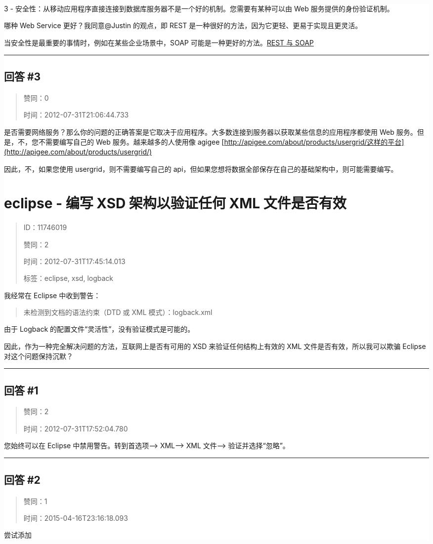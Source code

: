 3 - 安全性：从移动应用程序直接连接到数据库服务器不是一个好的机制。您需要有某种可以由 Web 服务提供的身份验证机制。

哪种 Web Service 更好？我同意@Justin 的观点，即 REST 是一种很好的方法，因为它更轻、更易于实现且更灵活。

当安全性是最重要的事情时，例如在某些企业场景中，SOAP 可能是一种更好的方法。[REST 与 SOAP](http://www.youtube.com/watch?v=v3OMEAU_4HI)

* * *

## 回答 #3

> 赞同：0
> 
> 时间：2012-07-31T21:06:44.733

是否需要网络服务？那么你的问题的正确答案是它取决于应用程序。大多数连接到服务器以获取某些信息的应用程序都使用 Web 服务。但是，不，您不需要编写自己的 Web 服务。越来越多的人使用像 agigee [http://apigee.com/about/products/usergrid/这样的平台](http://apigee.com/about/products/usergrid/)

因此，不，如果您使用 usergrid，则不需要编写自己的 api，但如果您想将数据全部保存在自己的基础架构中，则可能需要编写。

# eclipse - 编写 XSD 架构以验证任何 XML 文件是否有效

> ID：11746019
> 
> 赞同：2
> 
> 时间：2012-07-31T17:45:14.013
> 
> 标签：eclipse, xsd, logback

我经常在 Eclipse 中收到警告：

> 未检测到文档的语法约束（DTD 或 XML 模式）：logback.xml

由于 Logback 的配置文件“灵活性”，没有验证模式是可能的。

因此，作为一种完全解决问题的方法，互联网上是否有可用的 XSD 来验证任何结构上有效的 XML 文件是否有效，所以我可以欺骗 Eclipse 对这个问题保持沉默？

* * *

## 回答 #1

> 赞同：2
> 
> 时间：2012-07-31T17:52:04.780

您始终可以在 Eclipse 中禁用警告。转到首选项--> XML--> XML 文件--> 验证并选择“忽略”。

* * *

## 回答 #2

> 赞同：1
> 
> 时间：2015-04-16T23:16:18.093

尝试添加
